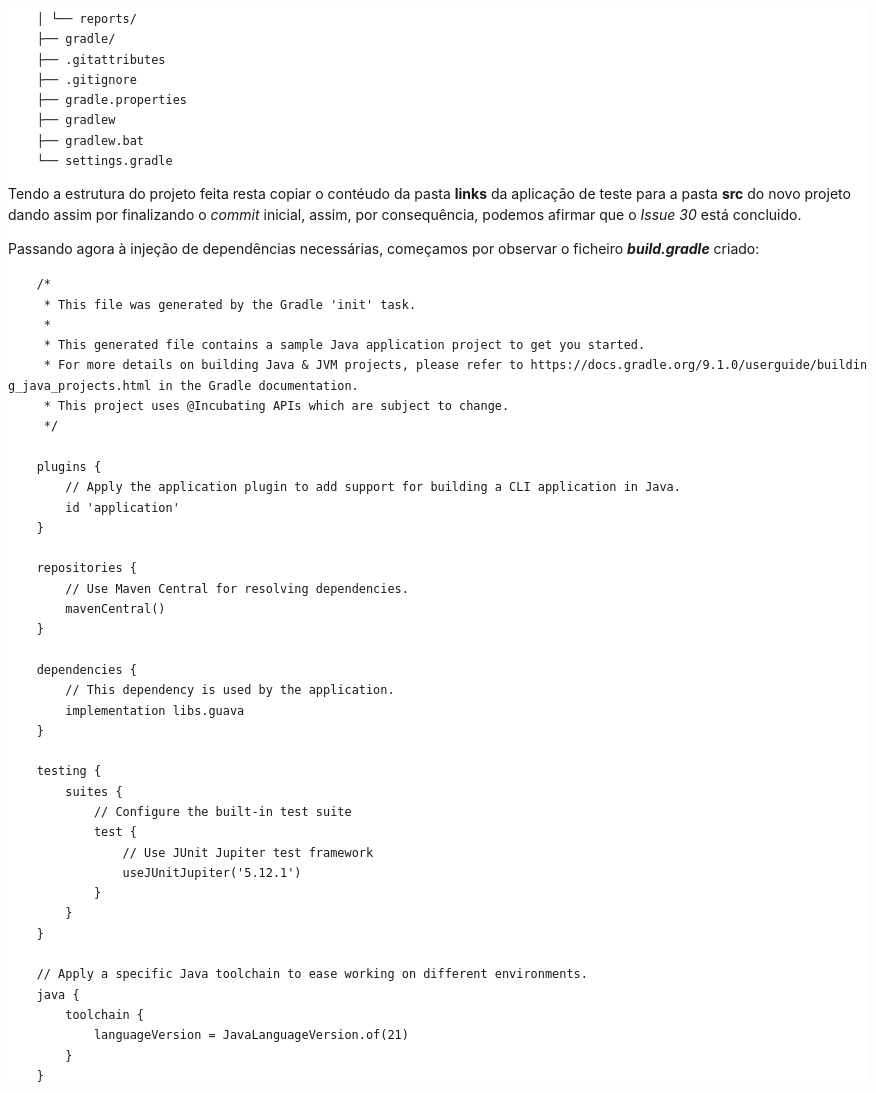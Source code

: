         │ └── reports/
        ├── gradle/
        ├── .gitattributes
        ├── .gitignore
        ├── gradle.properties
        ├── gradlew
        ├── gradlew.bat
        └── settings.gradle

Tendo a estrutura do projeto feita resta copiar o contéudo da pasta **links** da aplicação de teste para a pasta **src** do novo projeto dando assim por finalizando o *commit* inicial, assim, por consequência, podemos afirmar que o *Issue 30* está concluido.

Passando agora à injeção de dependências necessárias, começamos por observar o ficheiro ***build.gradle*** criado:

        /*
         * This file was generated by the Gradle 'init' task.
         *
         * This generated file contains a sample Java application project to get you started.
         * For more details on building Java & JVM projects, please refer to https://docs.gradle.org/9.1.0/userguide/building_java_projects.html in the Gradle documentation.
         * This project uses @Incubating APIs which are subject to change.
         */

        plugins {
            // Apply the application plugin to add support for building a CLI application in Java.
            id 'application'
        }

        repositories {
            // Use Maven Central for resolving dependencies.
            mavenCentral()
        }

        dependencies {
            // This dependency is used by the application.
            implementation libs.guava
        }

        testing {
            suites {
                // Configure the built-in test suite
                test {
                    // Use JUnit Jupiter test framework
                    useJUnitJupiter('5.12.1')
                }
            }
        }

        // Apply a specific Java toolchain to ease working on different environments.
        java {
            toolchain {
                languageVersion = JavaLanguageVersion.of(21)
            }
        }
